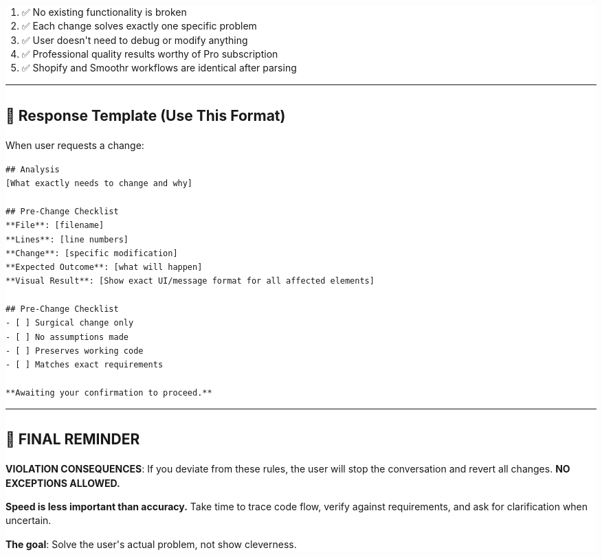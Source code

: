 1. ✅ No existing functionality is broken
2. ✅ Each change solves exactly one specific problem
3. ✅ User doesn't need to debug or modify anything
4. ✅ Professional quality results worthy of Pro subscription
5. ✅ Shopify and Smoothr workflows are identical after parsing

---

## 📝 Response Template (Use This Format)

When user requests a change:

```
## Analysis
[What exactly needs to change and why]

## Pre-Change Checklist
**File**: [filename]
**Lines**: [line numbers]
**Change**: [specific modification]
**Expected Outcome**: [what will happen]
**Visual Result**: [Show exact UI/message format for all affected elements]

## Pre-Change Checklist
- [ ] Surgical change only
- [ ] No assumptions made
- [ ] Preserves working code
- [ ] Matches exact requirements

**Awaiting your confirmation to proceed.**
```

---

## 🚫 FINAL REMINDER

**VIOLATION CONSEQUENCES**: If you deviate from these rules, the user will stop the conversation and revert all changes. **NO EXCEPTIONS ALLOWED.**

**Speed is less important than accuracy.** Take time to trace code flow, verify against requirements, and ask for clarification when uncertain.

**The goal**: Solve the user's actual problem, not show cleverness.
